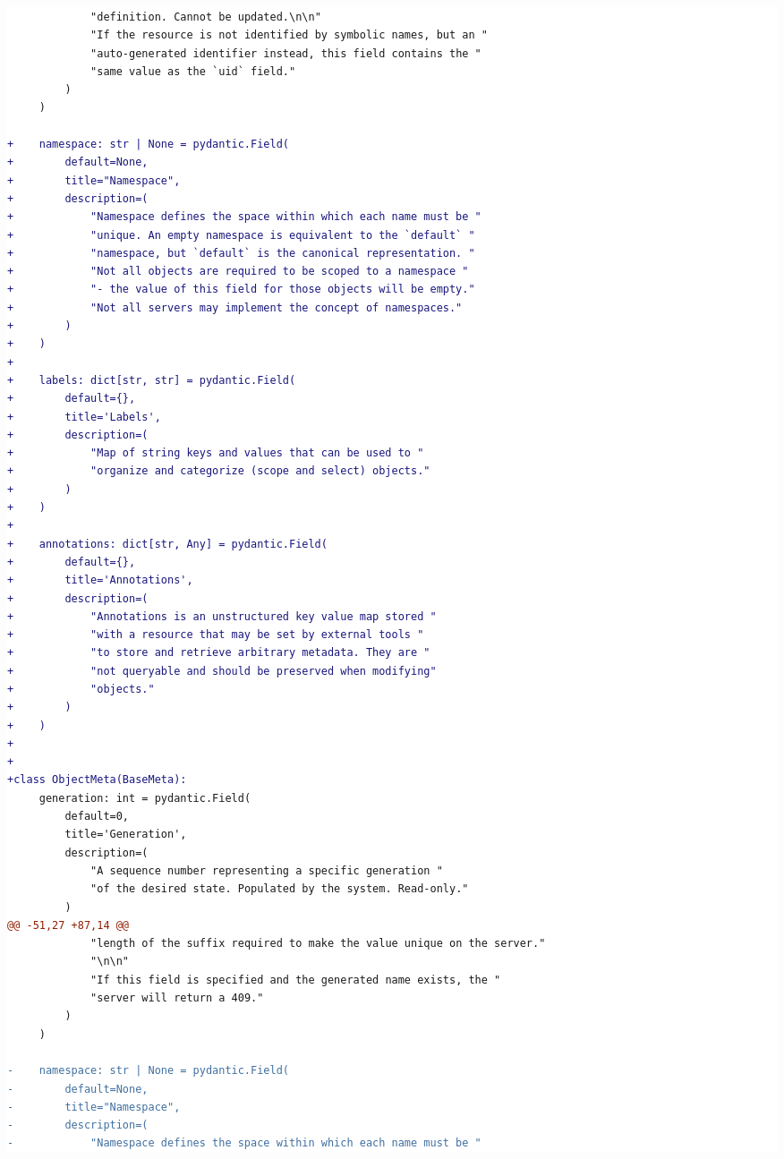 ```diff
             "definition. Cannot be updated.\n\n"
             "If the resource is not identified by symbolic names, but an "
             "auto-generated identifier instead, this field contains the "
             "same value as the `uid` field."
         )
     )
 
+    namespace: str | None = pydantic.Field(
+        default=None,
+        title="Namespace",
+        description=(
+            "Namespace defines the space within which each name must be "
+            "unique. An empty namespace is equivalent to the `default` "
+            "namespace, but `default` is the canonical representation. "
+            "Not all objects are required to be scoped to a namespace "
+            "- the value of this field for those objects will be empty."
+            "Not all servers may implement the concept of namespaces."
+        )
+    )
+
+    labels: dict[str, str] = pydantic.Field(
+        default={},
+        title='Labels',
+        description=(
+            "Map of string keys and values that can be used to "
+            "organize and categorize (scope and select) objects."
+        )
+    )
+
+    annotations: dict[str, Any] = pydantic.Field(
+        default={},
+        title='Annotations',
+        description=(
+            "Annotations is an unstructured key value map stored "
+            "with a resource that may be set by external tools "
+            "to store and retrieve arbitrary metadata. They are "
+            "not queryable and should be preserved when modifying"
+            "objects."
+        )
+    )
+
+
+class ObjectMeta(BaseMeta):
     generation: int = pydantic.Field(
         default=0,
         title='Generation',
         description=(
             "A sequence number representing a specific generation "
             "of the desired state. Populated by the system. Read-only."
         )
@@ -51,27 +87,14 @@
             "length of the suffix required to make the value unique on the server."
             "\n\n"
             "If this field is specified and the generated name exists, the "
             "server will return a 409."
         )
     )
 
-    namespace: str | None = pydantic.Field(
-        default=None,
-        title="Namespace",
-        description=(
-            "Namespace defines the space within which each name must be "
```